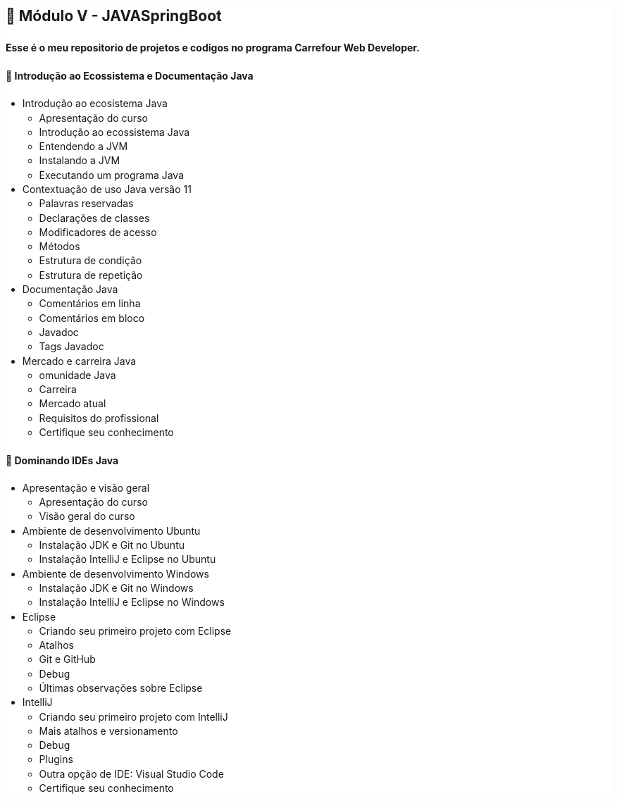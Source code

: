 <h2 dir="auto"> 🚦 Módulo V - JAVASpringBoot </h2>
<h4>Esse é o meu repositorio de projetos e codigos no programa Carrefour Web Developer.</h4>

<h4> 🎯 Introdução ao Ecossistema e Documentação Java </h4>

- Introdução ao ecosistema Java
    - Apresentação do curso
    - Introdução ao ecossistema Java
    - Entendendo a JVM
    - Instalando a JVM
    - Executando um programa Java
- Contextuação de uso Java versão 11
    - Palavras reservadas
    - Declarações de classes
    - Modificadores de acesso
    - Métodos
    - Estrutura de condição
    - Estrutura de repetição
- Documentação Java
    - Comentários em linha
    - Comentários em bloco
    - Javadoc
    - Tags Javadoc
- Mercado e carreira Java
    - omunidade Java
    - Carreira
    - Mercado atual
    - Requisitos do profissional
    - Certifique seu conhecimento


<h4> 🎯 Dominando IDEs Java </h4>

- Apresentação e visão geral
    - Apresentação do curso
    - Visão geral do curso
- Ambiente de desenvolvimento Ubuntu
    - Instalação JDK e Git no Ubuntu
    - Instalação IntelliJ e Eclipse no Ubuntu
- Ambiente de desenvolvimento Windows
    - Instalação JDK e Git no Windows
    - Instalação IntelliJ e Eclipse no Windows
- Eclipse
    - Criando seu primeiro projeto com Eclipse
    - Atalhos
    - Git e GitHub
    - Debug
    - Últimas observações sobre Eclipse
- IntelliJ
    - Criando seu primeiro projeto com IntelliJ
    - Mais atalhos e versionamento
    - Debug
    - Plugins
    - Outra opção de IDE: Visual Studio Code
    - Certifique seu conhecimento
